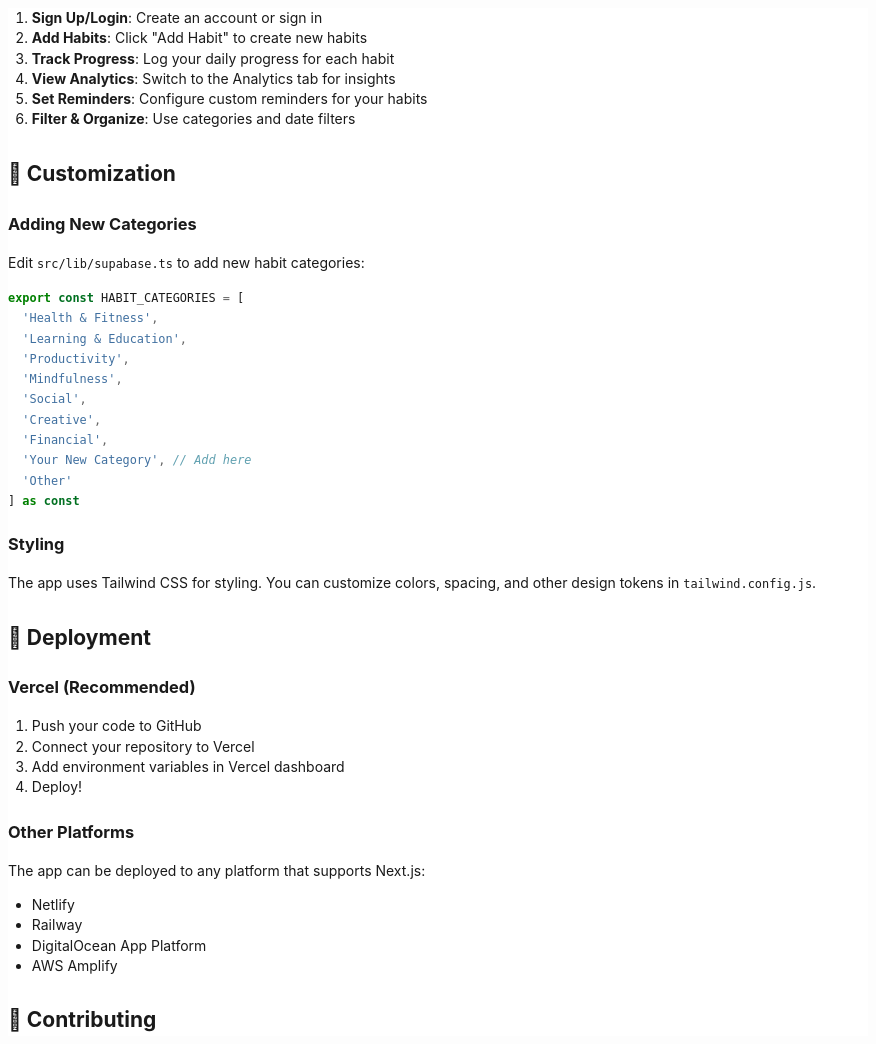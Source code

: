 1. **Sign Up/Login**: Create an account or sign in
2. **Add Habits**: Click "Add Habit" to create new habits
3. **Track Progress**: Log your daily progress for each habit
4. **View Analytics**: Switch to the Analytics tab for insights
5. **Set Reminders**: Configure custom reminders for your habits
6. **Filter & Organize**: Use categories and date filters

## 🔧 Customization

### Adding New Categories

Edit `src/lib/supabase.ts` to add new habit categories:

```typescript
export const HABIT_CATEGORIES = [
  'Health & Fitness',
  'Learning & Education',
  'Productivity',
  'Mindfulness',
  'Social',
  'Creative',
  'Financial',
  'Your New Category', // Add here
  'Other'
] as const
```

### Styling

The app uses Tailwind CSS for styling. You can customize colors, spacing, and other design tokens in `tailwind.config.js`.

## 🚀 Deployment

### Vercel (Recommended)

1. Push your code to GitHub
2. Connect your repository to Vercel
3. Add environment variables in Vercel dashboard
4. Deploy!

### Other Platforms

The app can be deployed to any platform that supports Next.js:
- Netlify
- Railway
- DigitalOcean App Platform
- AWS Amplify

## 🤝 Contributing
